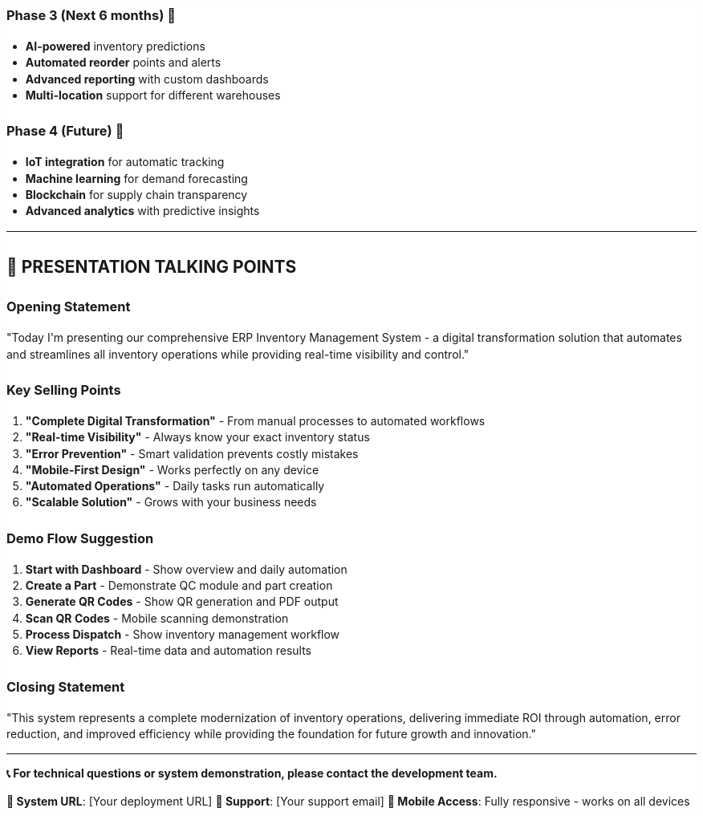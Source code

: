 ### **Phase 3 (Next 6 months)** 🚀
- **AI-powered** inventory predictions
- **Automated reorder** points and alerts
- **Advanced reporting** with custom dashboards
- **Multi-location** support for different warehouses

### **Phase 4 (Future)** 🌟
- **IoT integration** for automatic tracking
- **Machine learning** for demand forecasting
- **Blockchain** for supply chain transparency
- **Advanced analytics** with predictive insights

---

## 🎯 **PRESENTATION TALKING POINTS**

### **Opening Statement**
"Today I'm presenting our comprehensive ERP Inventory Management System - a digital transformation solution that automates and streamlines all inventory operations while providing real-time visibility and control."

### **Key Selling Points**
1. **"Complete Digital Transformation"** - From manual processes to automated workflows
2. **"Real-time Visibility"** - Always know your exact inventory status
3. **"Error Prevention"** - Smart validation prevents costly mistakes
4. **"Mobile-First Design"** - Works perfectly on any device
5. **"Automated Operations"** - Daily tasks run automatically
6. **"Scalable Solution"** - Grows with your business needs

### **Demo Flow Suggestion**
1. **Start with Dashboard** - Show overview and daily automation
2. **Create a Part** - Demonstrate QC module and part creation
3. **Generate QR Codes** - Show QR generation and PDF output
4. **Scan QR Codes** - Mobile scanning demonstration
5. **Process Dispatch** - Show inventory management workflow
6. **View Reports** - Real-time data and automation results

### **Closing Statement**
"This system represents a complete modernization of inventory operations, delivering immediate ROI through automation, error reduction, and improved efficiency while providing the foundation for future growth and innovation."

---

**📞 For technical questions or system demonstration, please contact the development team.**

**🔗 System URL**: [Your deployment URL]
**📧 Support**: [Your support email]
**📱 Mobile Access**: Fully responsive - works on all devices
